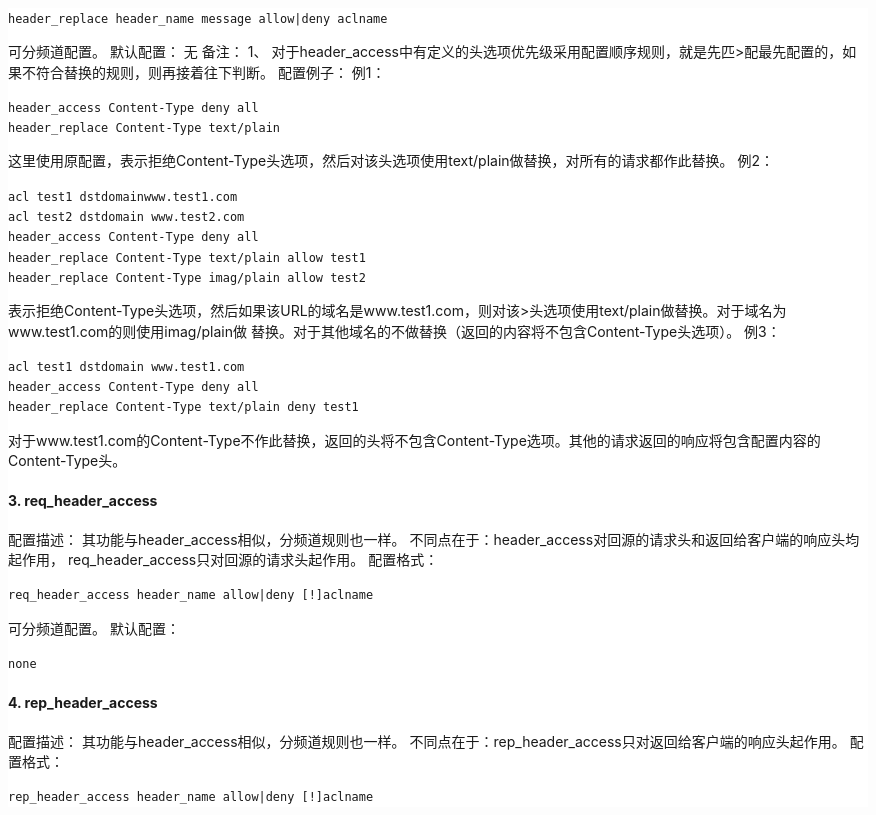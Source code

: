     header_replace header_name message allow|deny aclname

可分频道配置。
默认配置：
无
备注：
1、  对于header_access中有定义的头选项优先级采用配置顺序规则，就是先匹>配最先配置的，如果不符合替换的规则，则再接着往下判断。
配置例子：
例1：

    header_access Content-Type deny all
    header_replace Content-Type text/plain

这里使用原配置，表示拒绝Content-Type头选项，然后对该头选项使用text/plain做替换，对所有的请求都作此替换。
例2：

    acl test1 dstdomainwww.test1.com
    acl test2 dstdomain www.test2.com
    header_access Content-Type deny all
    header_replace Content-Type text/plain allow test1
    header_replace Content-Type imag/plain allow test2

表示拒绝Content-Type头选项，然后如果该URL的域名是www.test1.com，则对该>头选项使用text/plain做替换。对于域名为www.test1.com的则使用imag/plain做
替换。对于其他域名的不做替换（返回的内容将不包含Content-Type头选项）。
例3：

    acl test1 dstdomain www.test1.com
    header_access Content-Type deny all
    header_replace Content-Type text/plain deny test1

对于www.test1.com的Content-Type不作此替换，返回的头将不包含Content-Type选项。其他的请求返回的响应将包含配置内容的Content-Type头。

#### 3. req_header_access

配置描述：
其功能与header_access相似，分频道规则也一样。
不同点在于：header_access对回源的请求头和返回给客户端的响应头均起作用，
req_header_access只对回源的请求头起作用。
配置格式：

    req_header_access header_name allow|deny [!]aclname

可分频道配置。
默认配置：

    none

#### 4. rep_header_access

配置描述：
其功能与header_access相似，分频道规则也一样。
不同点在于：rep_header_access只对返回给客户端的响应头起作用。
配置格式：

    rep_header_access header_name allow|deny [!]aclname
